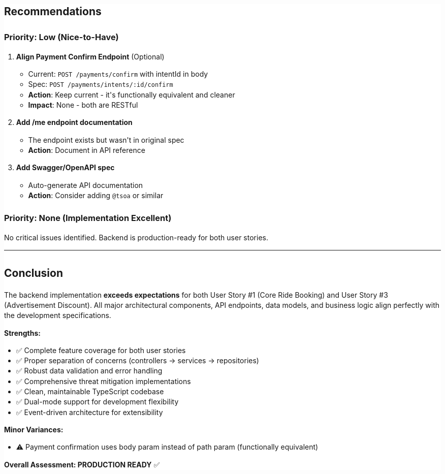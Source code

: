 
## Recommendations

### Priority: Low (Nice-to-Have)

1. **Align Payment Confirm Endpoint** (Optional)
   - Current: `POST /payments/confirm` with intentId in body
   - Spec: `POST /payments/intents/:id/confirm`
   - **Action**: Keep current - it's functionally equivalent and cleaner
   - **Impact**: None - both are RESTful

2. **Add /me endpoint documentation**
   - The endpoint exists but wasn't in original spec
   - **Action**: Document in API reference

3. **Add Swagger/OpenAPI spec**
   - Auto-generate API documentation
   - **Action**: Consider adding `@tsoa` or similar

### Priority: None (Implementation Excellent)

No critical issues identified. Backend is production-ready for both user stories.

---

## Conclusion

The backend implementation **exceeds expectations** for both User Story #1 (Core Ride Booking) and User Story #3 (Advertisement Discount). All major architectural components, API endpoints, data models, and business logic align perfectly with the development specifications.

**Strengths:**
- ✅ Complete feature coverage for both user stories
- ✅ Proper separation of concerns (controllers → services → repositories)
- ✅ Robust data validation and error handling
- ✅ Comprehensive threat mitigation implementations
- ✅ Clean, maintainable TypeScript codebase
- ✅ Dual-mode support for development flexibility
- ✅ Event-driven architecture for extensibility

**Minor Variances:**
- ⚠️ Payment confirmation uses body param instead of path param (functionally equivalent)

**Overall Assessment: PRODUCTION READY** ✅
